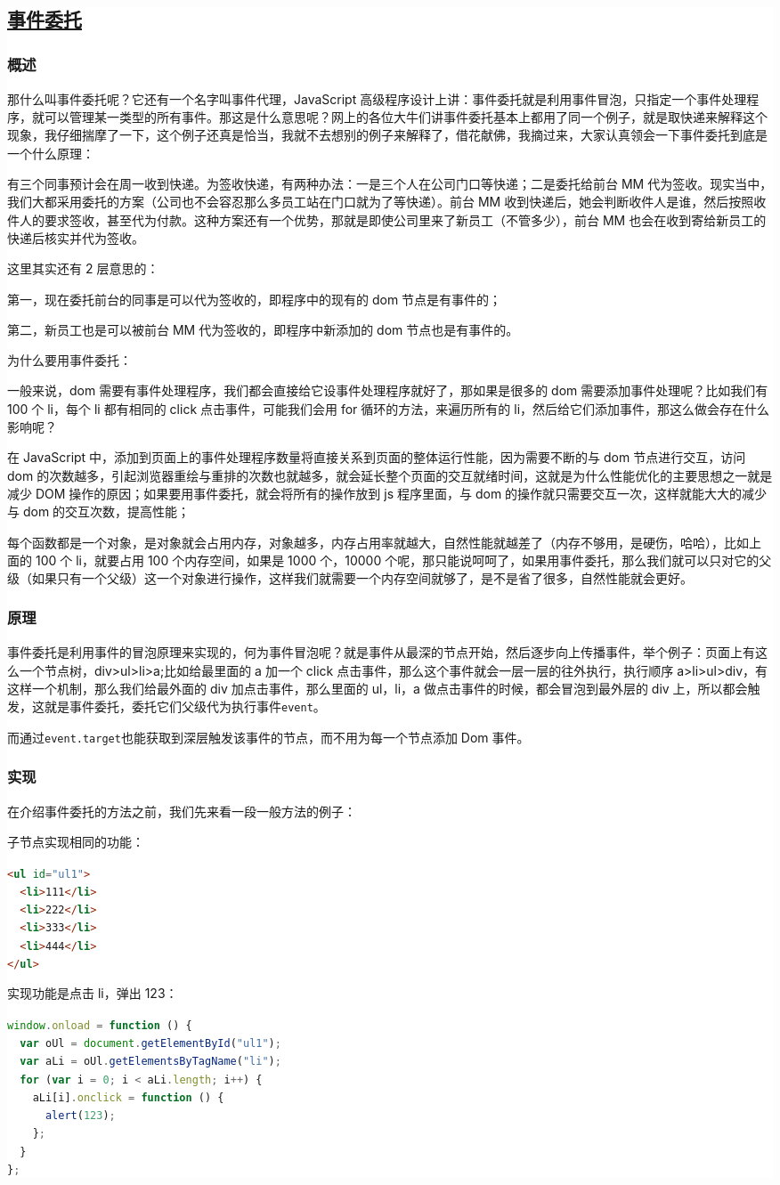 ## [事件委托](https://www.cnblogs.com/liugang-vip/p/5616484.html)

### 概述

那什么叫事件委托呢？它还有一个名字叫事件代理，JavaScript 高级程序设计上讲：事件委托就是利用事件冒泡，只指定一个事件处理程序，就可以管理某一类型的所有事件。那这是什么意思呢？网上的各位大牛们讲事件委托基本上都用了同一个例子，就是取快递来解释这个现象，我仔细揣摩了一下，这个例子还真是恰当，我就不去想别的例子来解释了，借花献佛，我摘过来，大家认真领会一下事件委托到底是一个什么原理：

有三个同事预计会在周一收到快递。为签收快递，有两种办法：一是三个人在公司门口等快递；二是委托给前台 MM 代为签收。现实当中，我们大都采用委托的方案（公司也不会容忍那么多员工站在门口就为了等快递）。前台 MM 收到快递后，她会判断收件人是谁，然后按照收件人的要求签收，甚至代为付款。这种方案还有一个优势，那就是即使公司里来了新员工（不管多少），前台 MM 也会在收到寄给新员工的快递后核实并代为签收。

这里其实还有 2 层意思的：

第一，现在委托前台的同事是可以代为签收的，即程序中的现有的 dom 节点是有事件的；

第二，新员工也是可以被前台 MM 代为签收的，即程序中新添加的 dom 节点也是有事件的。

为什么要用事件委托：

一般来说，dom 需要有事件处理程序，我们都会直接给它设事件处理程序就好了，那如果是很多的 dom 需要添加事件处理呢？比如我们有 100 个 li，每个 li 都有相同的 click 点击事件，可能我们会用 for 循环的方法，来遍历所有的 li，然后给它们添加事件，那这么做会存在什么影响呢？

在 JavaScript 中，添加到页面上的事件处理程序数量将直接关系到页面的整体运行性能，因为需要不断的与 dom 节点进行交互，访问 dom 的次数越多，引起浏览器重绘与重排的次数也就越多，就会延长整个页面的交互就绪时间，这就是为什么性能优化的主要思想之一就是减少 DOM 操作的原因；如果要用事件委托，就会将所有的操作放到 js 程序里面，与 dom 的操作就只需要交互一次，这样就能大大的减少与 dom 的交互次数，提高性能；

每个函数都是一个对象，是对象就会占用内存，对象越多，内存占用率就越大，自然性能就越差了（内存不够用，是硬伤，哈哈），比如上面的 100 个 li，就要占用 100 个内存空间，如果是 1000 个，10000 个呢，那只能说呵呵了，如果用事件委托，那么我们就可以只对它的父级（如果只有一个父级）这一个对象进行操作，这样我们就需要一个内存空间就够了，是不是省了很多，自然性能就会更好。

### 原理

事件委托是利用事件的冒泡原理来实现的，何为事件冒泡呢？就是事件从最深的节点开始，然后逐步向上传播事件，举个例子：页面上有这么一个节点树，div>ul>li>a;比如给最里面的 a 加一个 click 点击事件，那么这个事件就会一层一层的往外执行，执行顺序 a>li>ul>div，有这样一个机制，那么我们给最外面的 div 加点击事件，那么里面的 ul，li，a 做点击事件的时候，都会冒泡到最外层的 div 上，所以都会触发，这就是事件委托，委托它们父级代为执行事件`event`。

而通过`event.target`也能获取到深层触发该事件的节点，而不用为每一个节点添加 Dom 事件。

### 实现

在介绍事件委托的方法之前，我们先来看一段一般方法的例子：

子节点实现相同的功能：

```html
<ul id="ul1">
  <li>111</li>
  <li>222</li>
  <li>333</li>
  <li>444</li>
</ul>
```

实现功能是点击 li，弹出 123：

```js
window.onload = function () {
  var oUl = document.getElementById("ul1");
  var aLi = oUl.getElementsByTagName("li");
  for (var i = 0; i < aLi.length; i++) {
    aLi[i].onclick = function () {
      alert(123);
    };
  }
};
```
